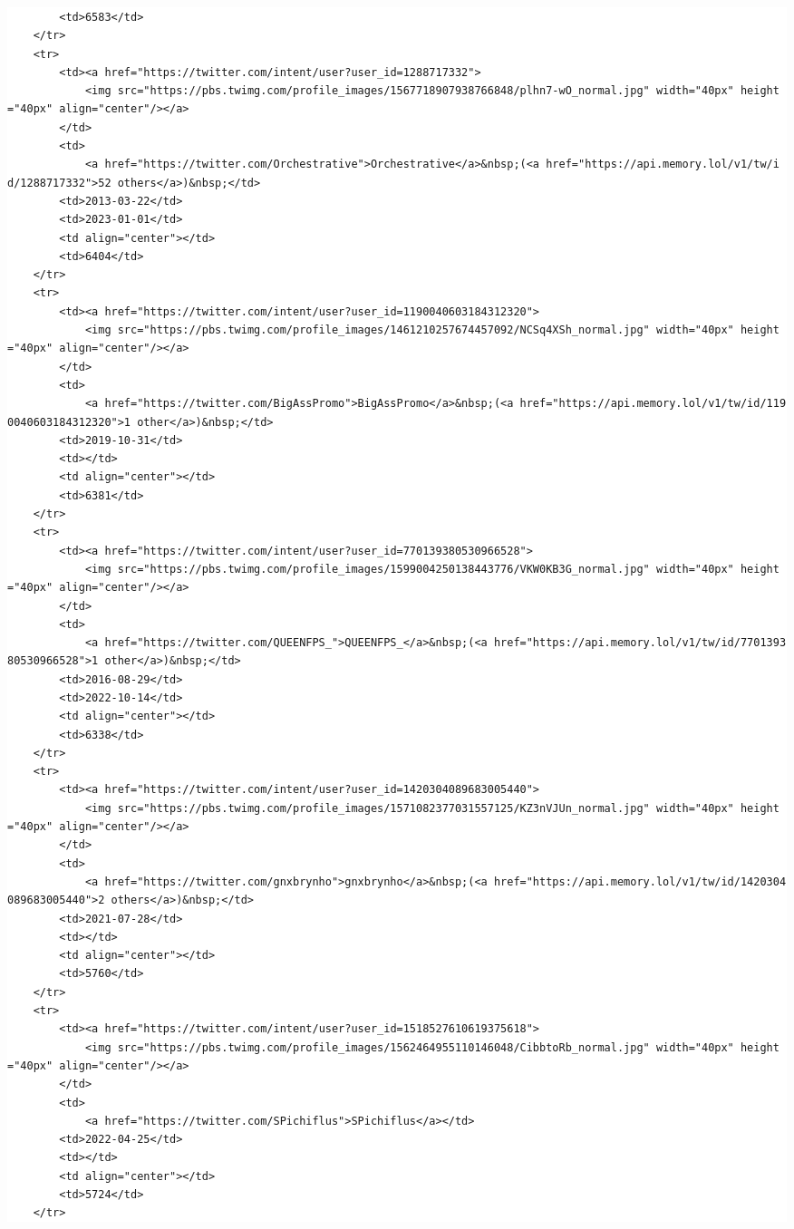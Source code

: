             <td>6583</td>
        </tr>
        <tr>
            <td><a href="https://twitter.com/intent/user?user_id=1288717332">
                <img src="https://pbs.twimg.com/profile_images/1567718907938766848/plhn7-wO_normal.jpg" width="40px" height="40px" align="center"/></a>
            </td>
            <td>
                <a href="https://twitter.com/Orchestrative">Orchestrative</a>&nbsp;(<a href="https://api.memory.lol/v1/tw/id/1288717332">52 others</a>)&nbsp;</td>
            <td>2013-03-22</td>
            <td>2023-01-01</td>
            <td align="center"></td>
            <td>6404</td>
        </tr>
        <tr>
            <td><a href="https://twitter.com/intent/user?user_id=1190040603184312320">
                <img src="https://pbs.twimg.com/profile_images/1461210257674457092/NCSq4XSh_normal.jpg" width="40px" height="40px" align="center"/></a>
            </td>
            <td>
                <a href="https://twitter.com/BigAssPromo">BigAssPromo</a>&nbsp;(<a href="https://api.memory.lol/v1/tw/id/1190040603184312320">1 other</a>)&nbsp;</td>
            <td>2019-10-31</td>
            <td></td>
            <td align="center"></td>
            <td>6381</td>
        </tr>
        <tr>
            <td><a href="https://twitter.com/intent/user?user_id=770139380530966528">
                <img src="https://pbs.twimg.com/profile_images/1599004250138443776/VKW0KB3G_normal.jpg" width="40px" height="40px" align="center"/></a>
            </td>
            <td>
                <a href="https://twitter.com/QUEENFPS_">QUEENFPS_</a>&nbsp;(<a href="https://api.memory.lol/v1/tw/id/770139380530966528">1 other</a>)&nbsp;</td>
            <td>2016-08-29</td>
            <td>2022-10-14</td>
            <td align="center"></td>
            <td>6338</td>
        </tr>
        <tr>
            <td><a href="https://twitter.com/intent/user?user_id=1420304089683005440">
                <img src="https://pbs.twimg.com/profile_images/1571082377031557125/KZ3nVJUn_normal.jpg" width="40px" height="40px" align="center"/></a>
            </td>
            <td>
                <a href="https://twitter.com/gnxbrynho">gnxbrynho</a>&nbsp;(<a href="https://api.memory.lol/v1/tw/id/1420304089683005440">2 others</a>)&nbsp;</td>
            <td>2021-07-28</td>
            <td></td>
            <td align="center"></td>
            <td>5760</td>
        </tr>
        <tr>
            <td><a href="https://twitter.com/intent/user?user_id=1518527610619375618">
                <img src="https://pbs.twimg.com/profile_images/1562464955110146048/CibbtoRb_normal.jpg" width="40px" height="40px" align="center"/></a>
            </td>
            <td>
                <a href="https://twitter.com/SPichiflus">SPichiflus</a></td>
            <td>2022-04-25</td>
            <td></td>
            <td align="center"></td>
            <td>5724</td>
        </tr>